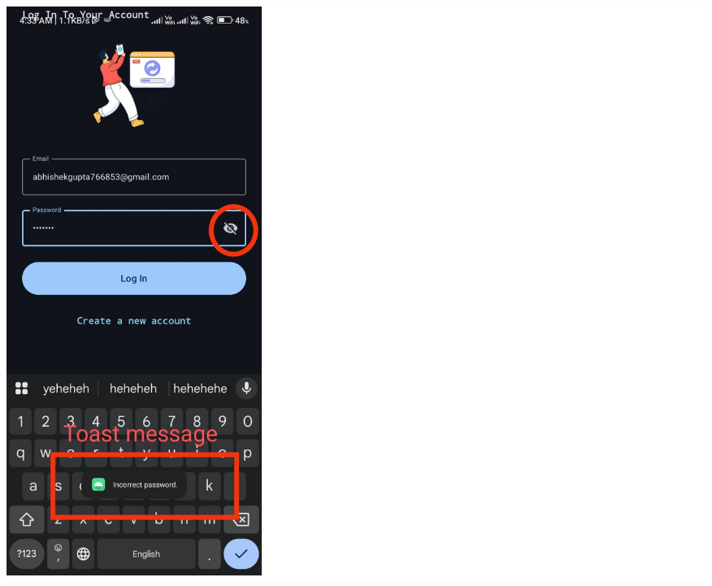  <img src="app/src/main/java/gupta/abhishek/adgamaassessmentapp/rms/ad2.jpg" alt="ad2" height="700" />